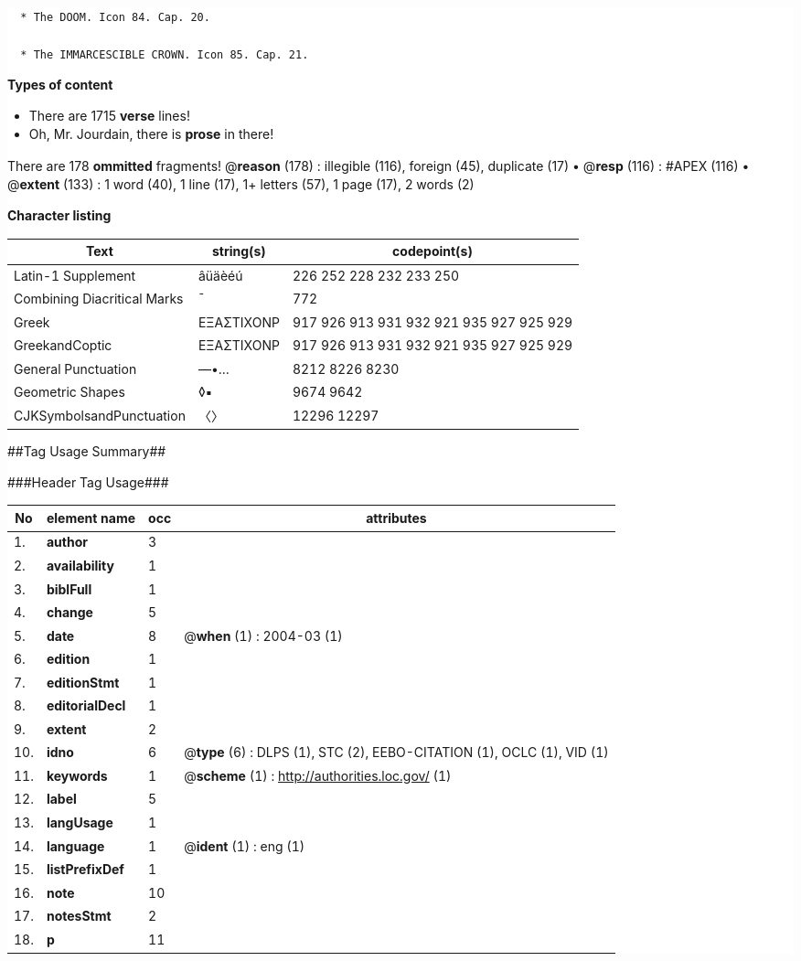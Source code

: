       * The DOOM. Icon 84. Cap. 20.

      * The IMMARCESCIBLE CROWN. Icon 85. Cap. 21.

**Types of content**

  * There are 1715 **verse** lines!
  * Oh, Mr. Jourdain, there is **prose** in there!

There are 178 **ommitted** fragments! 
 @__reason__ (178) : illegible (116), foreign (45), duplicate (17)  •  @__resp__ (116) : #APEX (116)  •  @__extent__ (133) : 1 word (40), 1 line (17), 1+ letters (57), 1 page (17), 2 words (2)

**Character listing**


|Text|string(s)|codepoint(s)|
|---|---|---|
|Latin-1 Supplement|âüäèéú|226 252 228 232 233 250|
|Combining             Diacritical Marks|̄|772|
|Greek|ΕΞΑΣΤΙΧΟΝΡ|917 926 913 931 932 921 935 927 925 929|
|GreekandCoptic|ΕΞΑΣΤΙΧΟΝΡ|917 926 913 931 932 921 935 927 925 929|
|General Punctuation|—•…|8212 8226 8230|
|Geometric Shapes|◊▪|9674 9642|
|CJKSymbolsandPunctuation|〈〉|12296 12297|

##Tag Usage Summary##

###Header Tag Usage###

|No|element name|occ|attributes|
|---|---|---|---|
|1.|__author__|3||
|2.|__availability__|1||
|3.|__biblFull__|1||
|4.|__change__|5||
|5.|__date__|8| @__when__ (1) : 2004-03 (1)|
|6.|__edition__|1||
|7.|__editionStmt__|1||
|8.|__editorialDecl__|1||
|9.|__extent__|2||
|10.|__idno__|6| @__type__ (6) : DLPS (1), STC (2), EEBO-CITATION (1), OCLC (1), VID (1)|
|11.|__keywords__|1| @__scheme__ (1) : http://authorities.loc.gov/ (1)|
|12.|__label__|5||
|13.|__langUsage__|1||
|14.|__language__|1| @__ident__ (1) : eng (1)|
|15.|__listPrefixDef__|1||
|16.|__note__|10||
|17.|__notesStmt__|2||
|18.|__p__|11||
